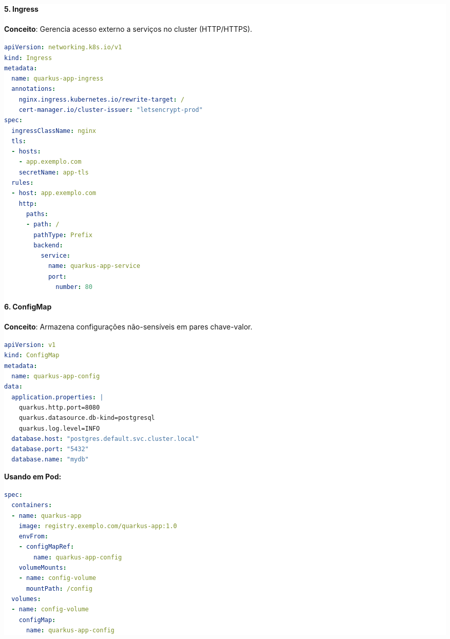 #### 5. Ingress

**Conceito**: Gerencia acesso externo a serviços no cluster (HTTP/HTTPS).

```yaml
apiVersion: networking.k8s.io/v1
kind: Ingress
metadata:
  name: quarkus-app-ingress
  annotations:
    nginx.ingress.kubernetes.io/rewrite-target: /
    cert-manager.io/cluster-issuer: "letsencrypt-prod"
spec:
  ingressClassName: nginx
  tls:
  - hosts:
    - app.exemplo.com
    secretName: app-tls
  rules:
  - host: app.exemplo.com
    http:
      paths:
      - path: /
        pathType: Prefix
        backend:
          service:
            name: quarkus-app-service
            port:
              number: 80
```

#### 6. ConfigMap

**Conceito**: Armazena configurações não-sensíveis em pares chave-valor.

```yaml
apiVersion: v1
kind: ConfigMap
metadata:
  name: quarkus-app-config
data:
  application.properties: |
    quarkus.http.port=8080
    quarkus.datasource.db-kind=postgresql
    quarkus.log.level=INFO
  database.host: "postgres.default.svc.cluster.local"
  database.port: "5432"
  database.name: "mydb"
```

**Usando em Pod:**

```yaml
spec:
  containers:
  - name: quarkus-app
    image: registry.exemplo.com/quarkus-app:1.0
    envFrom:
    - configMapRef:
        name: quarkus-app-config
    volumeMounts:
    - name: config-volume
      mountPath: /config
  volumes:
  - name: config-volume
    configMap:
      name: quarkus-app-config
```